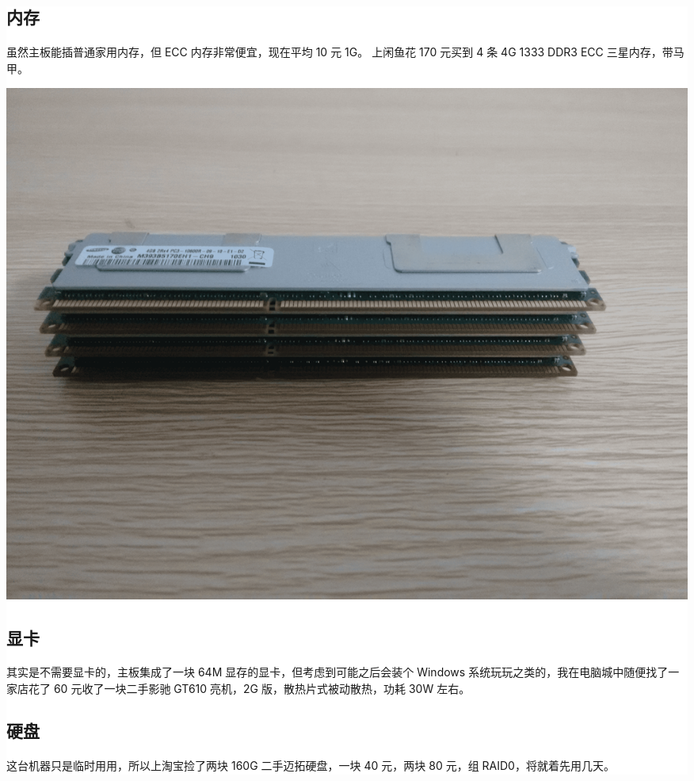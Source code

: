 ## 内存

虽然主板能插普通家用内存，但 ECC 内存非常便宜，现在平均 10 元 1G。
上闲鱼花 170 元买到 4 条 4G 1333 DDR3 ECC 三星内存，带马甲。

![内存](/pictures/5975d4d76ac4f.png)

## 显卡

其实是不需要显卡的，主板集成了一块 64M 显存的显卡，但考虑到可能之后会装个 Windows 系统玩玩之类的，我在电脑城中随便找了一家店花了 60 元收了一块二手影驰 GT610 亮机，2G 版，散热片式被动散热，功耗 30W 左右。

## 硬盘

这台机器只是临时用用，所以上淘宝捡了两块 160G 二手迈拓硬盘，一块 40 元，两块 80 元，组 RAID0，将就着先用几天。

